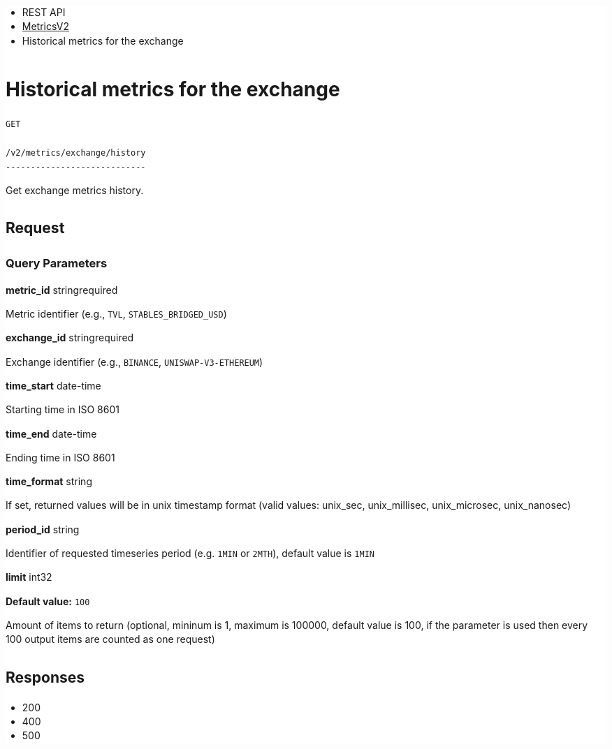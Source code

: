 * REST API
* [MetricsV2](/market-data/rest-api/metricsv2/)
* Historical metrics for the exchange

Historical metrics for the exchange
===================================

```
GET

/v2/metrics/exchange/history
----------------------------
```

Get exchange metrics history.

Request[​](/market-data/rest-api/metricsv2/historical-metrics-for-the-exchange#request "Direct link to Request")
----------------------------------------------------------------------------------------------------------------

### Query Parameters

**metric\_id** stringrequired

Metric identifier (e.g., `TVL`, `STABLES_BRIDGED_USD`)

**exchange\_id** stringrequired

Exchange identifier (e.g., `BINANCE`, `UNISWAP-V3-ETHEREUM`)

**time\_start** date-time

Starting time in ISO 8601

**time\_end** date-time

Ending time in ISO 8601

**time\_format** string

If set, returned values will be in unix timestamp format (valid values: unix\_sec, unix\_millisec, unix\_microsec, unix\_nanosec)

**period\_id** string

Identifier of requested timeseries period (e.g. `1MIN` or `2MTH`), default value is `1MIN`

**limit** int32

**Default value:** `100`

Amount of items to return (optional, mininum is 1, maximum is 100000, default value is 100, if the parameter is used then every 100 output items are counted as one request)

Responses[​](/market-data/rest-api/metricsv2/historical-metrics-for-the-exchange#responses "Direct link to Responses")
----------------------------------------------------------------------------------------------------------------------

* 200
* 400
* 500

